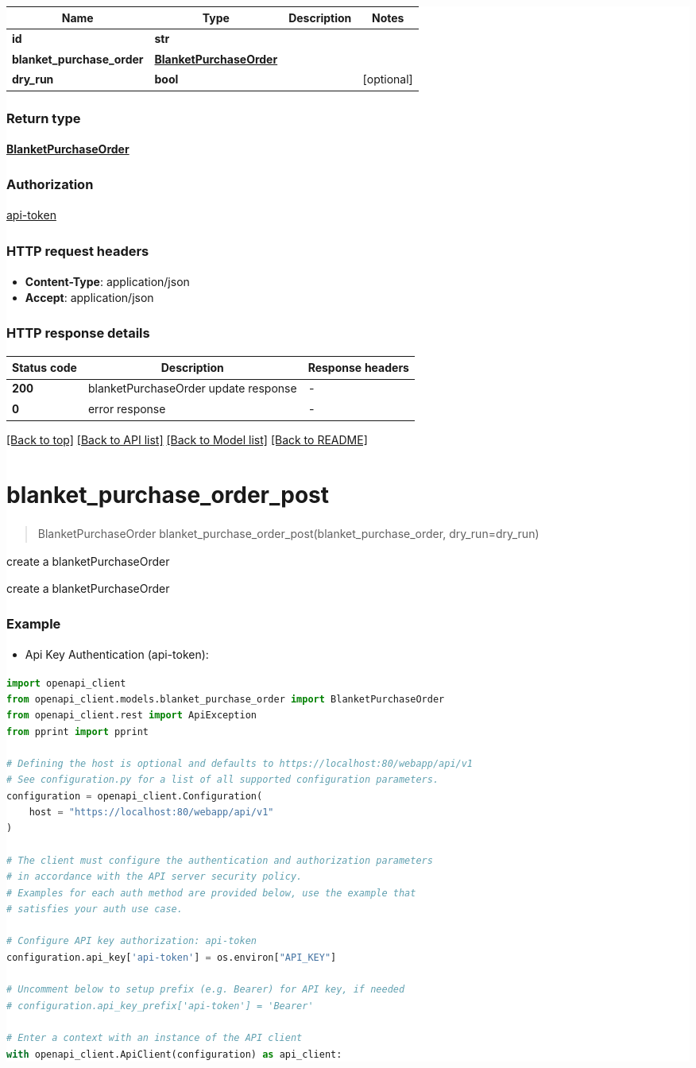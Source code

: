 
Name | Type | Description  | Notes
------------- | ------------- | ------------- | -------------
 **id** | **str**|  | 
 **blanket_purchase_order** | [**BlanketPurchaseOrder**](BlanketPurchaseOrder.md)|  | 
 **dry_run** | **bool**|  | [optional] 

### Return type

[**BlanketPurchaseOrder**](BlanketPurchaseOrder.md)

### Authorization

[api-token](../README.md#api-token)

### HTTP request headers

 - **Content-Type**: application/json
 - **Accept**: application/json

### HTTP response details

| Status code | Description | Response headers |
|-------------|-------------|------------------|
**200** | blanketPurchaseOrder update response |  -  |
**0** | error response |  -  |

[[Back to top]](#) [[Back to API list]](../README.md#documentation-for-api-endpoints) [[Back to Model list]](../README.md#documentation-for-models) [[Back to README]](../README.md)

# **blanket_purchase_order_post**
> BlanketPurchaseOrder blanket_purchase_order_post(blanket_purchase_order, dry_run=dry_run)

create a blanketPurchaseOrder

create a blanketPurchaseOrder

### Example

* Api Key Authentication (api-token):

```python
import openapi_client
from openapi_client.models.blanket_purchase_order import BlanketPurchaseOrder
from openapi_client.rest import ApiException
from pprint import pprint

# Defining the host is optional and defaults to https://localhost:80/webapp/api/v1
# See configuration.py for a list of all supported configuration parameters.
configuration = openapi_client.Configuration(
    host = "https://localhost:80/webapp/api/v1"
)

# The client must configure the authentication and authorization parameters
# in accordance with the API server security policy.
# Examples for each auth method are provided below, use the example that
# satisfies your auth use case.

# Configure API key authorization: api-token
configuration.api_key['api-token'] = os.environ["API_KEY"]

# Uncomment below to setup prefix (e.g. Bearer) for API key, if needed
# configuration.api_key_prefix['api-token'] = 'Bearer'

# Enter a context with an instance of the API client
with openapi_client.ApiClient(configuration) as api_client:
```